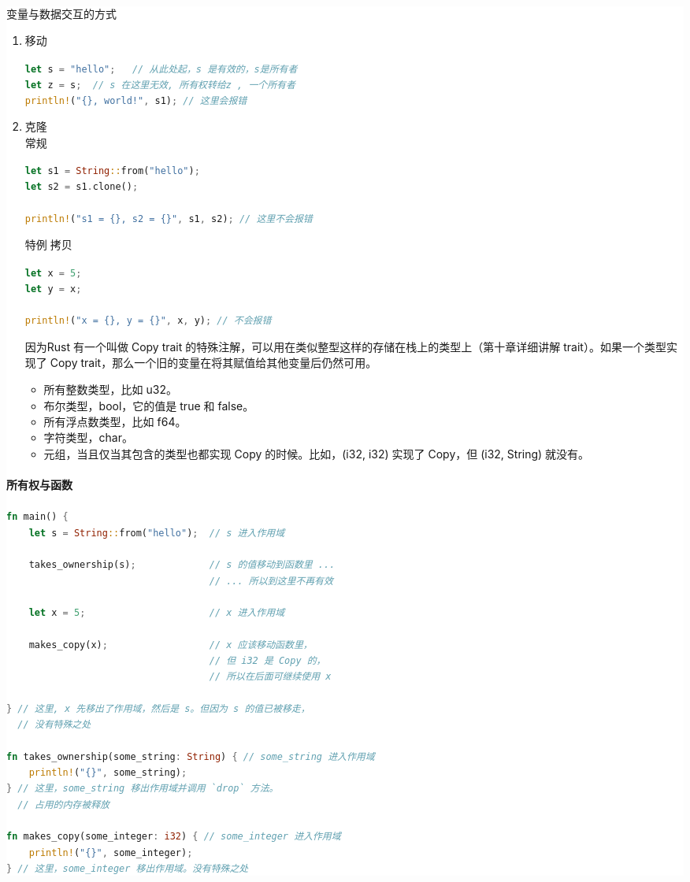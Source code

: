 变量与数据交互的方式

1. 移动
    ```rust
    let s = "hello";   // 从此处起，s 是有效的，s是所有者
    let z = s;  // s 在这里无效, 所有权转给z , 一个所有者
    println!("{}, world!", s1); // 这里会报错
    ```

2. 克隆  
    常规
    ```rust
    let s1 = String::from("hello");
    let s2 = s1.clone();

    println!("s1 = {}, s2 = {}", s1, s2); // 这里不会报错
    ```
      
    特例 拷贝
    ```rust
    let x = 5;
    let y = x;

    println!("x = {}, y = {}", x, y); // 不会报错
    ```
    因为Rust 有一个叫做 Copy trait 的特殊注解，可以用在类似整型这样的存储在栈上的类型上（第十章详细讲解 trait）。如果一个类型实现了 Copy trait，那么一个旧的变量在将其赋值给其他变量后仍然可用。    
    * 所有整数类型，比如 u32。  
    * 布尔类型，bool，它的值是 true 和 false。  
    * 所有浮点数类型，比如 f64。  
    * 字符类型，char。  
    * 元组，当且仅当其包含的类型也都实现 Copy 的时候。比如，(i32, i32) 实现了 Copy，但 (i32, String) 就没有。


#### 所有权与函数  
```rust
fn main() {
    let s = String::from("hello");  // s 进入作用域

    takes_ownership(s);             // s 的值移动到函数里 ...
                                    // ... 所以到这里不再有效

    let x = 5;                      // x 进入作用域

    makes_copy(x);                  // x 应该移动函数里，
                                    // 但 i32 是 Copy 的，
                                    // 所以在后面可继续使用 x

} // 这里, x 先移出了作用域，然后是 s。但因为 s 的值已被移走，
  // 没有特殊之处

fn takes_ownership(some_string: String) { // some_string 进入作用域
    println!("{}", some_string);
} // 这里，some_string 移出作用域并调用 `drop` 方法。
  // 占用的内存被释放

fn makes_copy(some_integer: i32) { // some_integer 进入作用域
    println!("{}", some_integer);
} // 这里，some_integer 移出作用域。没有特殊之处

```  
